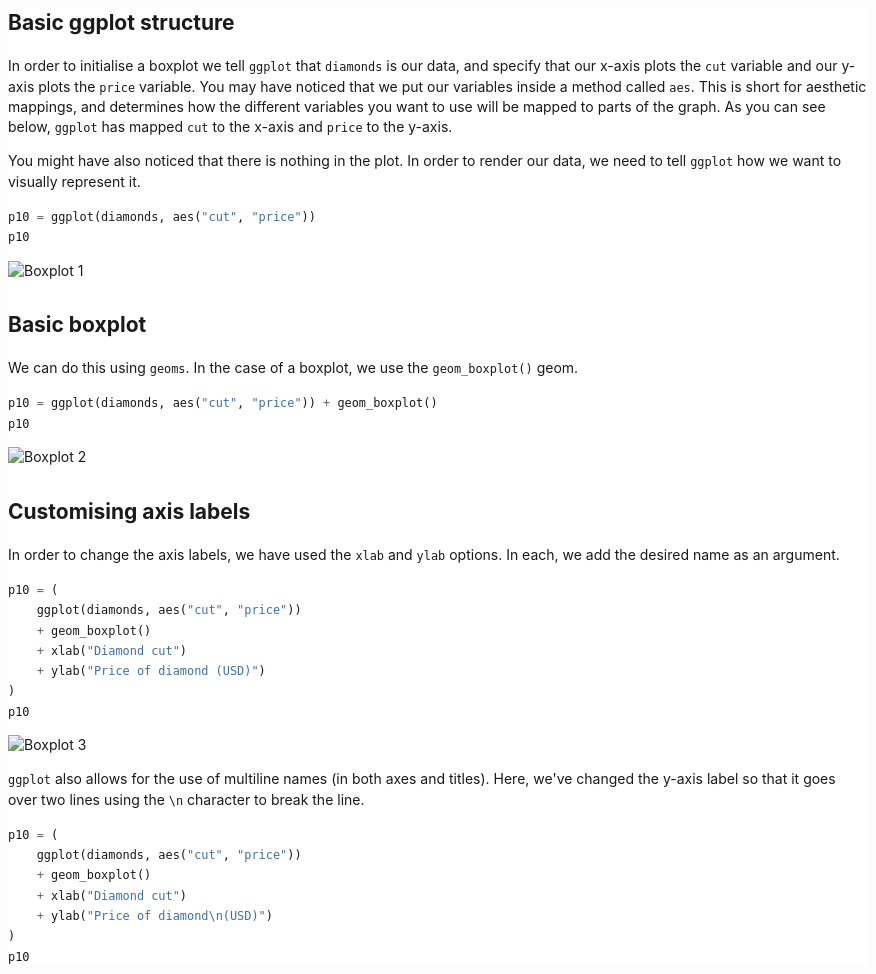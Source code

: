 ## Basic ggplot structure

In order to initialise a boxplot we tell `ggplot` that `diamonds` is our data, and specify that our x-axis plots the `cut` variable and our y-axis plots the `price` variable. You may have noticed that we put our variables inside a method called `aes`. This is short for aesthetic mappings, and determines how the different variables you want to use will be mapped to parts of the graph. As you can see below, `ggplot` has mapped `cut` to the x-axis and `price` to the y-axis.

You might have also noticed that there is nothing in the plot. In order to render our data, we need to tell `ggplot` how we want to visually represent it.


```python
p10 = ggplot(diamonds, aes("cut", "price"))
p10
```

<img src="/figure/plotnine_boxplot_1.png" title="Boxplot 1" style="display: block; margin: auto;" />


## Basic boxplot

We can do this using `geoms`. In the case of a boxplot, we use the `geom_boxplot()` geom.


```python
p10 = ggplot(diamonds, aes("cut", "price")) + geom_boxplot()
p10
```

<img src="/figure/plotnine_boxplot_2.png" title="Boxplot 2" style="display: block; margin: auto;" />


## Customising axis labels

In order to change the axis labels, we have used the `xlab` and `ylab` options. In each, we add the desired name as an argument.


```python
p10 = (
    ggplot(diamonds, aes("cut", "price"))
    + geom_boxplot()
    + xlab("Diamond cut")
    + ylab("Price of diamond (USD)")
)
p10
```

<img src="/figure/plotnine_boxplot_3.png" title="Boxplot 3" style="display: block; margin: auto;" />


`ggplot` also allows for the use of multiline names (in both axes and titles). Here, we've changed the y-axis label so that it goes over two lines using the `\n` character to break the line.


```python
p10 = (
    ggplot(diamonds, aes("cut", "price"))
    + geom_boxplot()
    + xlab("Diamond cut")
    + ylab("Price of diamond\n(USD)")
)
p10
```
